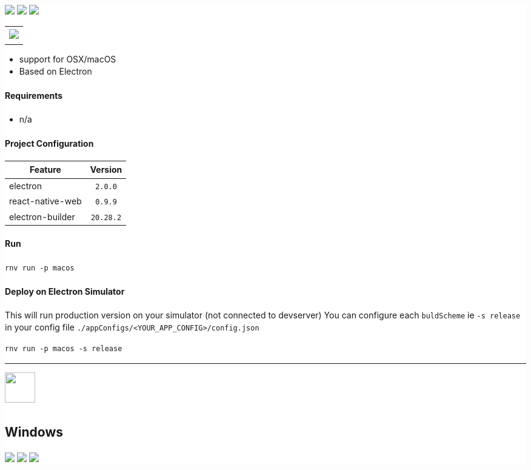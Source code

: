 ![](https://img.shields.io/badge/Mac-yes-brightgreen.svg)
![](https://img.shields.io/badge/Windows-n/a-lightgrey.svg)
![](https://img.shields.io/badge/Ubuntu-n/a-lightgrey.svg)

<table>
  <tr>
    <th>
      <img src="https://github.com/pavjacko/renative/blob/master/docs/rnv_macos.gif?raw=true" />
    </th>
  </tr>
</table>

-   support for OSX/macOS
-   Based on Electron

#### Requirements

-   n/a

#### Project Configuration

| Feature          |  Version  |
| ---------------- | :-------: |
| electron         |  `2.0.0`  |
| react-native-web |  `0.9.9`  |
| electron-builder | `20.28.2` |

#### Run

```
rnv run -p macos
```

#### Deploy on Electron Simulator

This will run production version on your simulator (not connected to devserver)
You can configure each `buldScheme` ie `-s release` in your config file `./appConfigs/<YOUR_APP_CONFIG>/config.json`

```
rnv run -p macos -s release
```

---

<img src="https://github.com/pavjacko/renative/blob/master/docs/ic_windows.png?raw=true" width=50 height=50 />

## Windows

![](https://img.shields.io/badge/Mac-n/a-lightgrey.svg)
![](https://img.shields.io/badge/Windows-yes-brightgreen.svg)
![](https://img.shields.io/badge/Ubuntu-n/a-lightgrey.svg)
